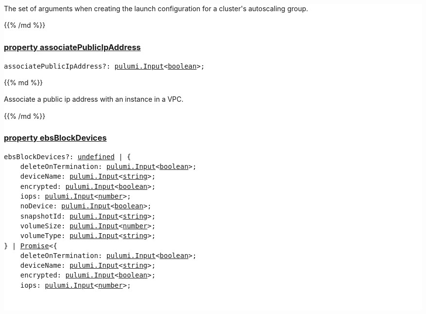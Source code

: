 The set of arguments when creating the launch configuration for a cluster's autoscaling group.

{{% /md %}}
<h3 class="pdoc-member-header" id="AutoScalingLaunchConfigurationArgs-associatePublicIpAddress">
<a class="pdoc-child-name" href="https://github.com/pulumi/pulumi-awsx/blob/e8cca2e4512b8cefb43218161b27cfa1d2e77782/nodejs/awsx/autoscaling/launchConfiguration.ts#L285">property <b>associatePublicIpAddress</b></a>
</h3>
<div class="pdoc-member-contents">
<pre class="highlight"><span class='kd'></span>associatePublicIpAddress?: <a href='/reference/pkg/nodejs/pulumi/pulumi/#Input'>pulumi.Input</a>&lt;<span class='kd'><a href='https://developer.mozilla.org/en-US/docs/Web/JavaScript/Reference/Global_Objects/Boolean'>boolean</a></span>&gt;;</pre>
{{% md %}}

Associate a public ip address with an instance in a VPC.

{{% /md %}}
</div>
<h3 class="pdoc-member-header" id="AutoScalingLaunchConfigurationArgs-ebsBlockDevices">
<a class="pdoc-child-name" href="https://github.com/pulumi/pulumi-awsx/blob/e8cca2e4512b8cefb43218161b27cfa1d2e77782/nodejs/awsx/autoscaling/launchConfiguration.ts#L401">property <b>ebsBlockDevices</b></a>
</h3>
<div class="pdoc-member-contents">
<pre class="highlight"><span class='kd'></span>ebsBlockDevices?: <span class='kd'><a href='https://developer.mozilla.org/en-US/docs/Web/JavaScript/Reference/Global_Objects/undefined'>undefined</a></span> | {
    deleteOnTermination: <a href='/reference/pkg/nodejs/pulumi/pulumi/#Input'>pulumi.Input</a>&lt;<span class='kd'><a href='https://developer.mozilla.org/en-US/docs/Web/JavaScript/Reference/Global_Objects/Boolean'>boolean</a></span>&gt;;
    deviceName: <a href='/reference/pkg/nodejs/pulumi/pulumi/#Input'>pulumi.Input</a>&lt;<span class='kd'><a href='https://developer.mozilla.org/en-US/docs/Web/JavaScript/Reference/Global_Objects/String'>string</a></span>&gt;;
    encrypted: <a href='/reference/pkg/nodejs/pulumi/pulumi/#Input'>pulumi.Input</a>&lt;<span class='kd'><a href='https://developer.mozilla.org/en-US/docs/Web/JavaScript/Reference/Global_Objects/Boolean'>boolean</a></span>&gt;;
    iops: <a href='/reference/pkg/nodejs/pulumi/pulumi/#Input'>pulumi.Input</a>&lt;<span class='kd'><a href='https://developer.mozilla.org/en-US/docs/Web/JavaScript/Reference/Global_Objects/Number'>number</a></span>&gt;;
    noDevice: <a href='/reference/pkg/nodejs/pulumi/pulumi/#Input'>pulumi.Input</a>&lt;<span class='kd'><a href='https://developer.mozilla.org/en-US/docs/Web/JavaScript/Reference/Global_Objects/Boolean'>boolean</a></span>&gt;;
    snapshotId: <a href='/reference/pkg/nodejs/pulumi/pulumi/#Input'>pulumi.Input</a>&lt;<span class='kd'><a href='https://developer.mozilla.org/en-US/docs/Web/JavaScript/Reference/Global_Objects/String'>string</a></span>&gt;;
    volumeSize: <a href='/reference/pkg/nodejs/pulumi/pulumi/#Input'>pulumi.Input</a>&lt;<span class='kd'><a href='https://developer.mozilla.org/en-US/docs/Web/JavaScript/Reference/Global_Objects/Number'>number</a></span>&gt;;
    volumeType: <a href='/reference/pkg/nodejs/pulumi/pulumi/#Input'>pulumi.Input</a>&lt;<span class='kd'><a href='https://developer.mozilla.org/en-US/docs/Web/JavaScript/Reference/Global_Objects/String'>string</a></span>&gt;;
} | <a href='https://developer.mozilla.org/en-US/docs/Web/JavaScript/Reference/Global_Objects/Promise'>Promise</a>&lt;{
    deleteOnTermination: <a href='/reference/pkg/nodejs/pulumi/pulumi/#Input'>pulumi.Input</a>&lt;<span class='kd'><a href='https://developer.mozilla.org/en-US/docs/Web/JavaScript/Reference/Global_Objects/Boolean'>boolean</a></span>&gt;;
    deviceName: <a href='/reference/pkg/nodejs/pulumi/pulumi/#Input'>pulumi.Input</a>&lt;<span class='kd'><a href='https://developer.mozilla.org/en-US/docs/Web/JavaScript/Reference/Global_Objects/String'>string</a></span>&gt;;
    encrypted: <a href='/reference/pkg/nodejs/pulumi/pulumi/#Input'>pulumi.Input</a>&lt;<span class='kd'><a href='https://developer.mozilla.org/en-US/docs/Web/JavaScript/Reference/Global_Objects/Boolean'>boolean</a></span>&gt;;
    iops: <a href='/reference/pkg/nodejs/pulumi/pulumi/#Input'>pulumi.Input</a>&lt;<span class='kd'><a href='https://developer.mozilla.org/en-US/docs/Web/JavaScript/Reference/Global_Objects/Number'>number</a></span>&gt;;